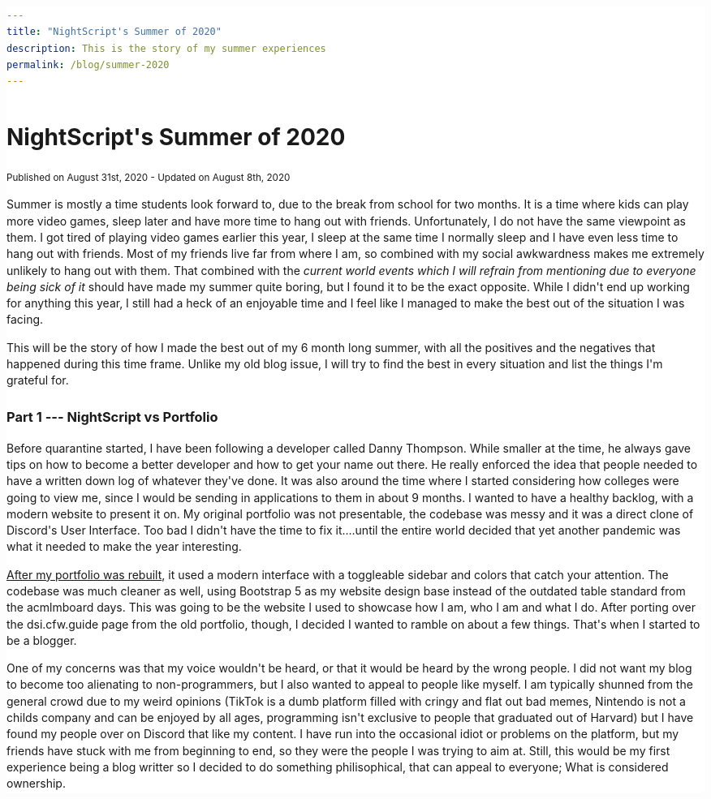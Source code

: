 ```yaml
---
title: "NightScript's Summer of 2020"
description: This is the story of my summer experiences
permalink: /blog/summer-2020
---
```


# NightScript's Summer of 2020
<small class="font-italic font-weight-light font-underline">Published on August 31st, 2020 - Updated on August 8th, 2020</small>

<div class="d-block d-xl-none" data-toc></div>
<div class="row" markdown="1">
<div class="col-xl-8" data-content markdown="1">

Summer is mostly a time students look forward to, due to the break from school for two months. It is a time where kids can play more video games, sleep later and have more time to hang out with friends. Unfortunately, I do not have the same viewpoint as them. I got tired of playing video games earlier this year, I sleep at the same time I normally sleep and I have even less time to hang out with friends. Most of my friends live far from where I am, so combined with my social awkwardness makes me extremely unlikely to hang out with them. That combined with the *current world events which I will refrain from mentioning due to everyone being sick of it* should have made my summer quite boring, but I found it to be the exact opposite. While I didn't end up working for anything this year, I still had a heck of an enjoyable time and I feel like I managed to make the best out of the situation I was facing.

This will be the story of how I made the best out of my 6 month long summer, with all the positives and the negatives that happened during this time frame. Unlike my old blog issue, I will try to find the best in every situation and list the things I'm grateful for.

### Part 1 --- NightScript vs Portfolio

Before quarantine started, I have been following a developer called Danny Thompson. While smaller at the time, he always gave tips on how to become a better developer and how to get your name out there. He really enforced the idea that people needed to have a written down log of whatever they've done. It was also around the time where I started considering how colleges were going to view me, since I would be sending in applications to them in about 9 months. I wanted to have a healthy backlog, with a modern website to present it on. My original portfolio was not presentable, the codebase was messy and it was a direct clone of Discord's User Interface. Too bad I didn't have the time to fix it....until the entire world decided that yet another pandemic was what it needed to make the year interesting.

[After my portfolio was rebuilt](/projects/ns-domain), it used a modern interface with a toggleable sidebar and colors that catch your attention. The codebase was much cleaner as well, using Bootstrap 5 as my website design base instead of the outdated table standard from the acmlmboard days. This was going to be the website I used to showcase how I am, who I am and what I do. After porting over the dsi.cfw.guide page from the old portfolio, though, I decided I wanted to ramble on about a few things. That's when I started to be a blogger.

One of my concerns was that my voice wouldn't be heard, or that it would be heard by the wrong people. I did not want my blog to become too alienating to non-programmers, but I also wanted to appeal to people like myself. I am typically shunned from the general crowd due to my weird opinions (TikTok is a dumb platform filled with cringy and flat out bad memes, Nintendo is not a childs company and can be enjoyed by all ages, programming isn't exclusive to people that graduated out of Harvard) but I have found my people over on Discord that like my content. I have run into the occasional idiot or problems on the platform, but my friends have stuck with me from beginning to end, so they were the people I was trying to aim at. Still, this would be my first experience being a blog writter so I decided to do something philisophical, that can appeal to everyone; What is considered ownership.
